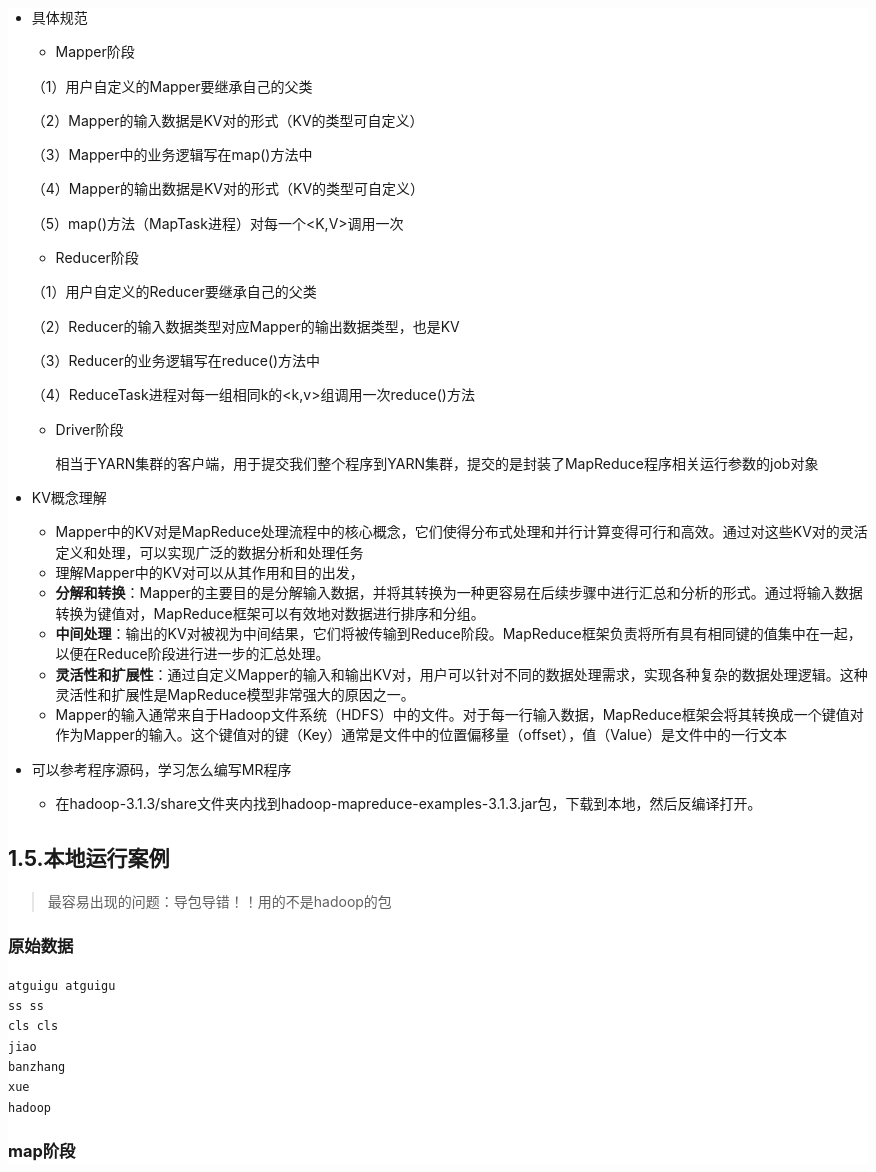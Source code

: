 * 具体规范

  * Mapper阶段

  （1）用户自定义的Mapper要继承自己的父类 

  （2）Mapper的输入数据是KV对的形式（KV的类型可自定义） 

  （3）Mapper中的业务逻辑写在map()方法中 

  （4）Mapper的输出数据是KV对的形式（KV的类型可自定义）

  （5）map()方法（MapTask进程）对每一个<K,V>调用一次

  * Reducer阶段

  （1）用户自定义的Reducer要继承自己的父类 

  （2）Reducer的输入数据类型对应Mapper的输出数据类型，也是KV 

  （3）Reducer的业务逻辑写在reduce()方法中 

  （4）ReduceTask进程对每一组相同k的<k,v>组调用一次reduce()方法

  * Driver阶段 

    相当于YARN集群的客户端，用于提交我们整个程序到YARN集群，提交的是封装了MapReduce程序相关运行参数的job对象

* KV概念理解
  * Mapper中的KV对是MapReduce处理流程中的核心概念，它们使得分布式处理和并行计算变得可行和高效。通过对这些KV对的灵活定义和处理，可以实现广泛的数据分析和处理任务
  * 理解Mapper中的KV对可以从其作用和目的出发，
  * **分解和转换**：Mapper的主要目的是分解输入数据，并将其转换为一种更容易在后续步骤中进行汇总和分析的形式。通过将输入数据转换为键值对，MapReduce框架可以有效地对数据进行排序和分组。
  * **中间处理**：输出的KV对被视为中间结果，它们将被传输到Reduce阶段。MapReduce框架负责将所有具有相同键的值集中在一起，以便在Reduce阶段进行进一步的汇总处理。
  * **灵活性和扩展性**：通过自定义Mapper的输入和输出KV对，用户可以针对不同的数据处理需求，实现各种复杂的数据处理逻辑。这种灵活性和扩展性是MapReduce模型非常强大的原因之一。
  * Mapper的输入通常来自于Hadoop文件系统（HDFS）中的文件。对于每一行输入数据，MapReduce框架会将其转换成一个键值对作为Mapper的输入。这个键值对的键（Key）通常是文件中的位置偏移量（offset），值（Value）是文件中的一行文本

* 可以参考程序源码，学习怎么编写MR程序
  * 在hadoop-3.1.3/share文件夹内找到hadoop-mapreduce-examples-3.1.3.jar包，下载到本地，然后反编译打开。

## 1.5.本地运行案例

> 最容易出现的问题：导包导错！！用的不是hadoop的包

### 原始数据

```
atguigu atguigu
ss ss
cls cls
jiao
banzhang
xue
hadoop
```

### map阶段
